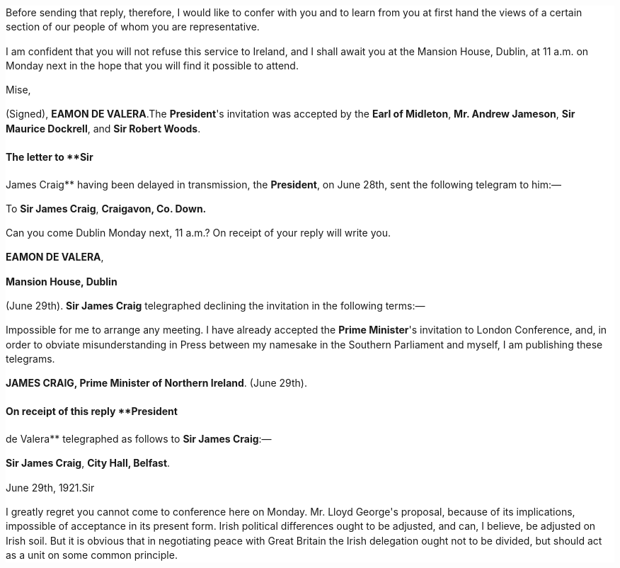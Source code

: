 
Before sending that reply, therefore, I would like to confer with you and to learn from
you at first hand the views of a certain section of our people of whom you are representative.


I am confident that you will not refuse this service to Ireland, and I shall await you
at the Mansion House, Dublin, at 11 a.m. on Monday next in the hope that you will find
it possible to attend.


Mise,


(Signed), **EAMON DE VALERA**.The **President**'s invitation was
accepted by the **Earl of Midleton**, **Mr. Andrew Jameson**, **Sir Maurice Dockrell**, and
**Sir Robert Woods**.


#### The letter to **Sir
 James Craig** having been delayed
 in transmission, the **President**,
 on June 28th, sent the following telegram to him:—

To **Sir James Craig**, **Craigavon, Co. Down.**


Can you come Dublin Monday next, 11 a.m.? On receipt of your reply will write you.


**EAMON DE VALERA**,
  
**Mansion House, Dublin**


(June 29th).
**Sir James Craig** telegraphed declining the invitation in the following terms:—


Impossible for me to arrange any meeting. I have already accepted
the **Prime Minister**'s invitation to London Conference, and, in order to obviate misunderstanding in Press between my namesake in the Southern Parliament and myself, I am publishing these telegrams.


**JAMES CRAIG, Prime Minister of Northern Ireland**.
(June 29th).
#### On receipt of this reply **President
de Valera** telegraphed as follows to **Sir James Craig**:—

  
**Sir James Craig**, **City Hall,
Belfast**.


June 29th, 1921.Sir


I greatly regret you cannot come to conference here on Monday. Mr. Lloyd George's proposal, because of its implications, impossible of acceptance in its present form. Irish political differences ought to be adjusted, and can, I believe, be adjusted on Irish soil. But it is obvious that in negotiating peace with Great Britain the Irish delegation ought not to be divided, but should act as a unit on some common principle.
